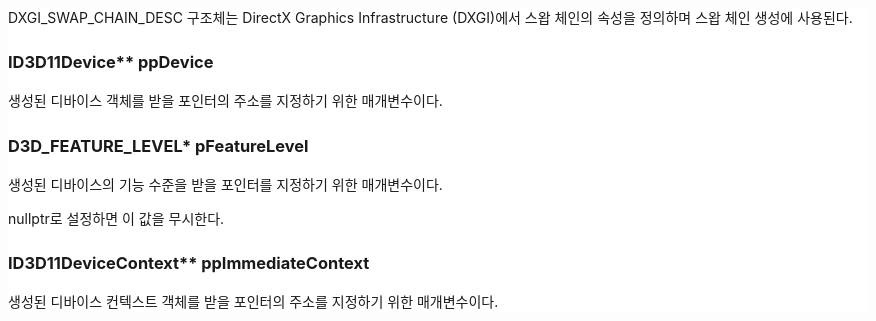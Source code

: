 DXGI_SWAP_CHAIN_DESC 구조체는 DirectX Graphics Infrastructure (DXGI)에서 스왑 체인의 속성을 정의하며 스왑 체인 생성에 사용된다.

### ID3D11Device** ppDevice
생성된 디바이스 객체를 받을 포인터의 주소를 지정하기 위한 매개변수이다.

### D3D_FEATURE_LEVEL* pFeatureLevel
생성된 디바이스의 기능 수준을 받을 포인터를 지정하기 위한 매개변수이다. 

nullptr로 설정하면 이 값을 무시한다.

### ID3D11DeviceContext** ppImmediateContext
생성된 디바이스 컨텍스트 객체를 받을 포인터의 주소를 지정하기 위한 매개변수이다.